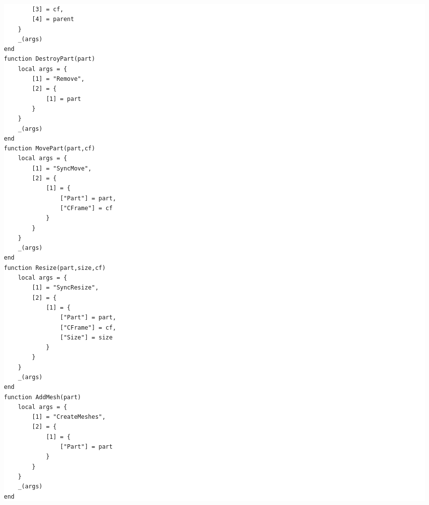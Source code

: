 			[3] = cf,
			[4] = parent
		}
		_(args)
	end
	function DestroyPart(part)
		local args = {
			[1] = "Remove",
			[2] = {
				[1] = part
			}
		}
		_(args)
	end
	function MovePart(part,cf)
		local args = {
			[1] = "SyncMove",
			[2] = {
				[1] = {
					["Part"] = part,
					["CFrame"] = cf
				}
			}
		}
		_(args)
	end
	function Resize(part,size,cf)
		local args = {
			[1] = "SyncResize",
			[2] = {
				[1] = {
					["Part"] = part,
					["CFrame"] = cf,
					["Size"] = size
				}
			}
		}
		_(args)
	end
	function AddMesh(part)
		local args = {
			[1] = "CreateMeshes",
			[2] = {
				[1] = {
					["Part"] = part
				}
			}
		}
		_(args)
	end
